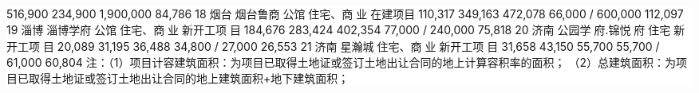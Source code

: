 516,900
234,900
1,900,000
84,786
18
烟台
烟台鲁商
公馆
住宅、商
业
在建项目
110,317
349,163
472,078
66,000
/
600,000
112,097
19
淄博
淄博学府
公馆
住宅、商
业
新开工项
目
184,676
283,424
402,354
77,000
/
240,000
75,818
20
济南
公园学
府.锦悦
府
住宅
新开工项
目
20,089
31,195
36,488
34,800
/
27,000
26,553
21
济南
星瀚城
住宅、商
业
新开工项
目
31,658
43,150
55,700
55,700
/
61,000
60,804
注：（1）项目计容建筑面积：为项目已取得土地证或签订土地出让合同的地上计算容积率的面积；
（2）总建筑面积：为项目已取得土地证或签订土地出让合同的地上建筑面积+地下建筑面积；